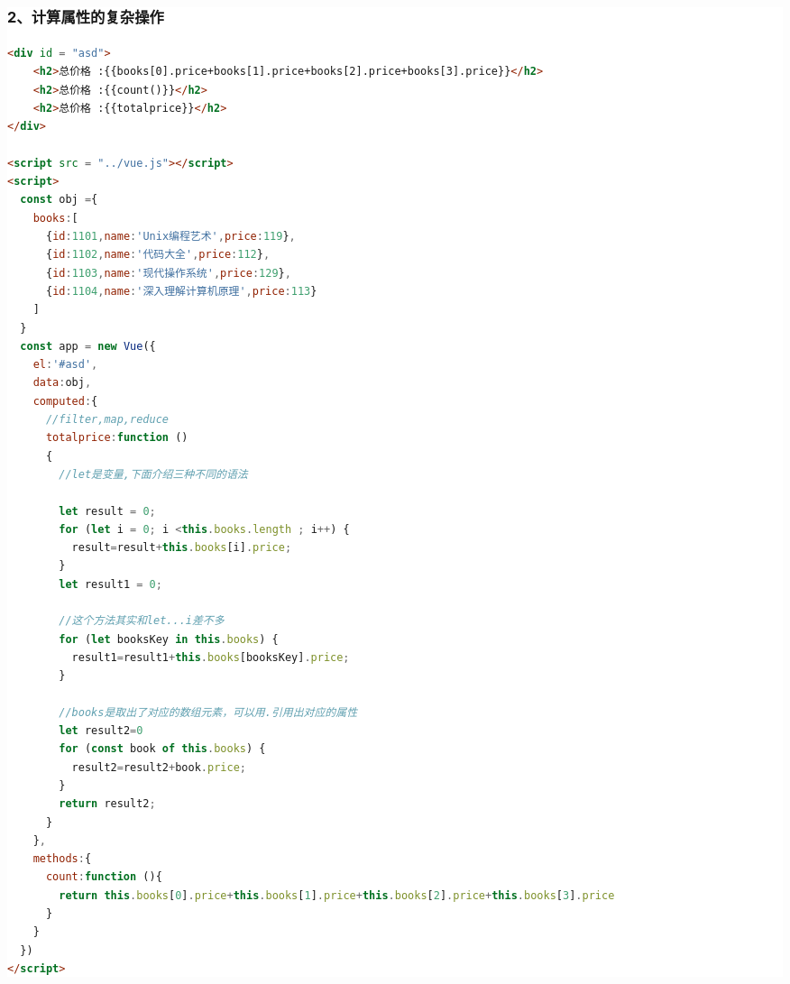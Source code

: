 ### 2、计算属性的复杂操作

```html
<div id = "asd">
    <h2>总价格 :{{books[0].price+books[1].price+books[2].price+books[3].price}}</h2>
    <h2>总价格 :{{count()}}</h2>
    <h2>总价格 :{{totalprice}}</h2>
</div>

<script src = "../vue.js"></script>
<script>
  const obj ={
    books:[
      {id:1101,name:'Unix编程艺术',price:119},
      {id:1102,name:'代码大全',price:112},
      {id:1103,name:'现代操作系统',price:129},
      {id:1104,name:'深入理解计算机原理',price:113}
    ]
  }
  const app = new Vue({
    el:'#asd',
    data:obj,
    computed:{
      //filter,map,reduce
      totalprice:function ()
      {
        //let是变量,下面介绍三种不同的语法

        let result = 0;
        for (let i = 0; i <this.books.length ; i++) {
          result=result+this.books[i].price;
        }
        let result1 = 0;

        //这个方法其实和let...i差不多
        for (let booksKey in this.books) {
          result1=result1+this.books[booksKey].price;
        }

        //books是取出了对应的数组元素，可以用.引用出对应的属性
        let result2=0
        for (const book of this.books) {
          result2=result2+book.price;
        }
        return result2;
      }
    },
    methods:{
      count:function (){
        return this.books[0].price+this.books[1].price+this.books[2].price+this.books[3].price
      }
    }
  })
</script>
```
